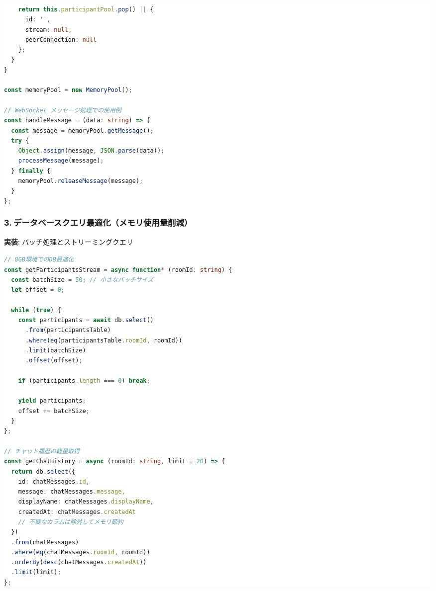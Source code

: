 ```typescript
    return this.participantPool.pop() || { 
      id: '', 
      stream: null, 
      peerConnection: null 
    };
  }
}

const memoryPool = new MemoryPool();

// WebSocket メッセージ処理での使用例
const handleMessage = (data: string) => {
  const message = memoryPool.getMessage();
  try {
    Object.assign(message, JSON.parse(data));
    processMessage(message);
  } finally {
    memoryPool.releaseMessage(message);
  }
};
```

### 3. **データベースクエリ最適化（メモリ使用量削減）**
**実装**: バッチ処理とストリーミングクエリ
```typescript
// 8GB環境でのDB最適化
const getParticipantsStream = async function* (roomId: string) {
  const batchSize = 50; // 小さなバッチサイズ
  let offset = 0;
  
  while (true) {
    const participants = await db.select()
      .from(participantsTable)
      .where(eq(participantsTable.roomId, roomId))
      .limit(batchSize)
      .offset(offset);
    
    if (participants.length === 0) break;
    
    yield participants;
    offset += batchSize;
  }
};

// チャット履歴の軽量取得
const getChatHistory = async (roomId: string, limit = 20) => {
  return db.select({
    id: chatMessages.id,
    message: chatMessages.message,
    displayName: chatMessages.displayName,
    createdAt: chatMessages.createdAt
    // 不要なカラムは除外してメモリ節約
  })
  .from(chatMessages)
  .where(eq(chatMessages.roomId, roomId))
  .orderBy(desc(chatMessages.createdAt))
  .limit(limit);
};
```
